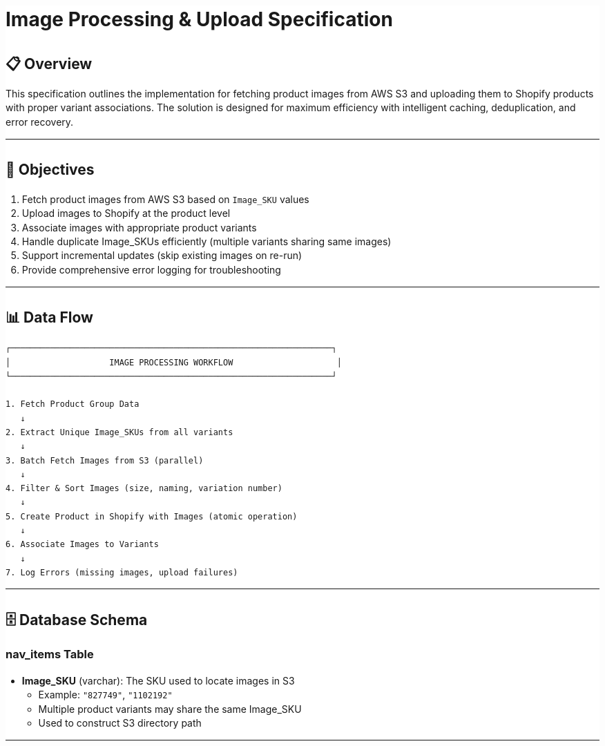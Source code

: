 # Image Processing & Upload Specification

## 📋 **Overview**

This specification outlines the implementation for fetching product images from AWS S3 and uploading them to Shopify products with proper variant associations. The solution is designed for maximum efficiency with intelligent caching, deduplication, and error recovery.

---

## 🎯 **Objectives**

1. Fetch product images from AWS S3 based on `Image_SKU` values
2. Upload images to Shopify at the product level
3. Associate images with appropriate product variants
4. Handle duplicate Image_SKUs efficiently (multiple variants sharing same images)
5. Support incremental updates (skip existing images on re-run)
6. Provide comprehensive error logging for troubleshooting

---

## 📊 **Data Flow**

```
┌─────────────────────────────────────────────────────────────────┐
│                    IMAGE PROCESSING WORKFLOW                     │
└─────────────────────────────────────────────────────────────────┘

1. Fetch Product Group Data
   ↓
2. Extract Unique Image_SKUs from all variants
   ↓
3. Batch Fetch Images from S3 (parallel)
   ↓
4. Filter & Sort Images (size, naming, variation number)
   ↓
5. Create Product in Shopify with Images (atomic operation)
   ↓
6. Associate Images to Variants
   ↓
7. Log Errors (missing images, upload failures)
```

---

## 🗄️ **Database Schema**

### **nav_items Table**
- **Image_SKU** (varchar): The SKU used to locate images in S3
  - Example: `"827749"`, `"1102192"`
  - Multiple product variants may share the same Image_SKU
  - Used to construct S3 directory path

---